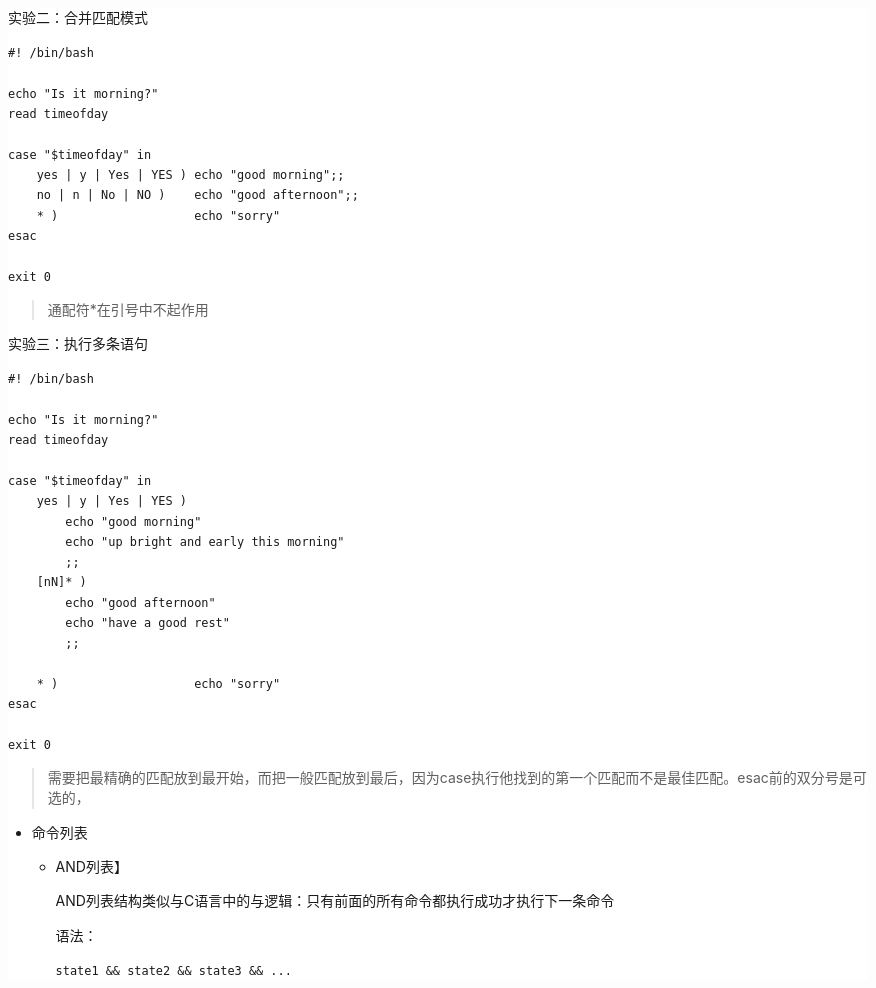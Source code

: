   实验二：合并匹配模式

  ```shell
  #! /bin/bash
  
  echo "Is it morning?"
  read timeofday
  
  case "$timeofday" in
      yes | y | Yes | YES ) echo "good morning";;
      no | n | No | NO )    echo "good afternoon";;
      * )                   echo "sorry"
  esac
  
  exit 0
  ```

  > 通配符*在引号中不起作用

  实验三：执行多条语句

  ```shell
  #! /bin/bash
  
  echo "Is it morning?"
  read timeofday
  
  case "$timeofday" in
      yes | y | Yes | YES )
          echo "good morning"
          echo "up bright and early this morning"
          ;;
      [nN]* )
          echo "good afternoon"
          echo "have a good rest"
          ;;
  
      * )                   echo "sorry"
  esac
  
  exit 0
  ```

  > 需要把最精确的匹配放到最开始，而把一般匹配放到最后，因为case执行他找到的第一个匹配而不是最佳匹配。esac前的双分号是可选的，

* 命令列表

  * AND列表】

    AND列表结构类似与C语言中的与逻辑：只有前面的所有命令都执行成功才执行下一条命令

    语法：

    ```shell
    state1 && state2 && state3 && ...
    ```
